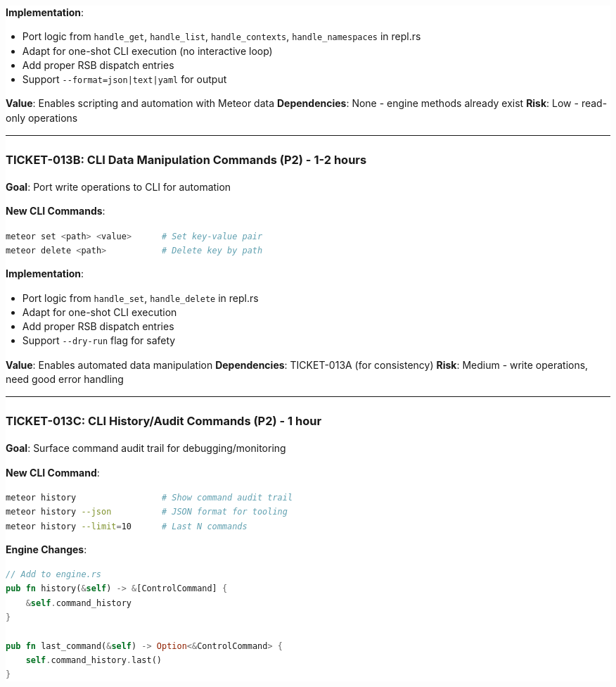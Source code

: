 **Implementation**:
- Port logic from `handle_get`, `handle_list`, `handle_contexts`, `handle_namespaces` in repl.rs
- Adapt for one-shot CLI execution (no interactive loop)
- Add proper RSB dispatch entries
- Support `--format=json|text|yaml` for output

**Value**: Enables scripting and automation with Meteor data
**Dependencies**: None - engine methods already exist
**Risk**: Low - read-only operations

---

### TICKET-013B: CLI Data Manipulation Commands (P2) - 1-2 hours
**Goal**: Port write operations to CLI for automation

**New CLI Commands**:
```bash
meteor set <path> <value>      # Set key-value pair
meteor delete <path>           # Delete key by path
```

**Implementation**:
- Port logic from `handle_set`, `handle_delete` in repl.rs
- Adapt for one-shot CLI execution
- Add proper RSB dispatch entries
- Support `--dry-run` flag for safety

**Value**: Enables automated data manipulation
**Dependencies**: TICKET-013A (for consistency)
**Risk**: Medium - write operations, need good error handling

---

### TICKET-013C: CLI History/Audit Commands (P2) - 1 hour
**Goal**: Surface command audit trail for debugging/monitoring

**New CLI Command**:
```bash
meteor history                 # Show command audit trail
meteor history --json          # JSON format for tooling
meteor history --limit=10      # Last N commands
```

**Engine Changes**:
```rust
// Add to engine.rs
pub fn history(&self) -> &[ControlCommand] {
    &self.command_history
}

pub fn last_command(&self) -> Option<&ControlCommand> {
    self.command_history.last()
}
```
